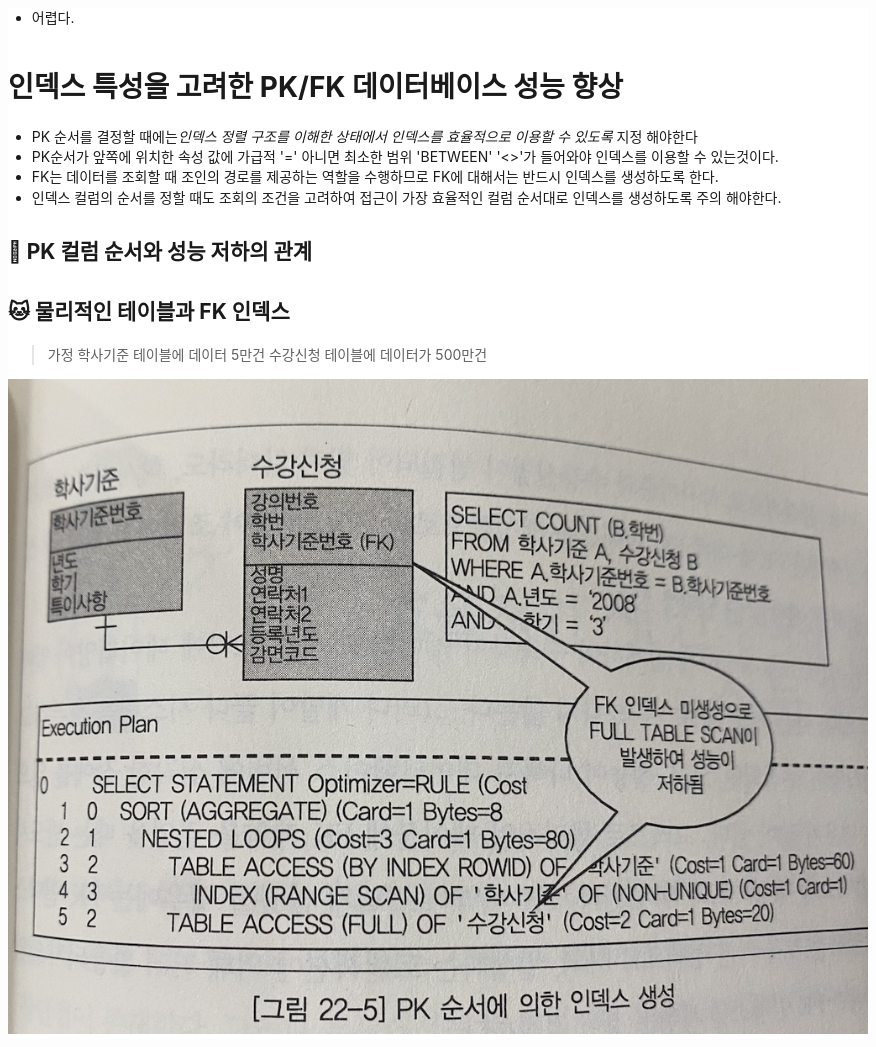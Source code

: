 - 어렵다.


# 인덱스 특성을 고려한 PK/FK 데이터베이스 성능 향상

- PK 순서를 결정할 때에는*인덱스 정렬 구조를 이해한 상태에서 인덱스를 효율적으로 이용할 수 있도록* 지정 해야한다
- PK순서가 앞쪽에 위치한 속성 값에 가급적 '=' 아니면 최소한 범위 'BETWEEN' '<>'가 들어와야 인덱스를 이용할 수 있는것이다.
- FK는 데이터를 조회할 때 조인의 경로를 제공하는 역할을 수행하므로 FK에 대해서는 반드시 인덱스를 생성하도록 한다.
- 인덱스 컬럼의 순서를 정할 때도 조회의 조건을 고려하여 접근이 가장 효율적인 컬럼 순서대로 인덱스를 생성하도록 주의 해야한다.

## 🦁 PK 컬럼 순서와 성능 저하의 관계

## 🐱 물리적인 테이블과 FK 인덱스

> 가정
> 학사기준 테이블에 데이터 5만건
> 수강신청 테이블에 데이터가 500만건

![](../images/image25.png)
